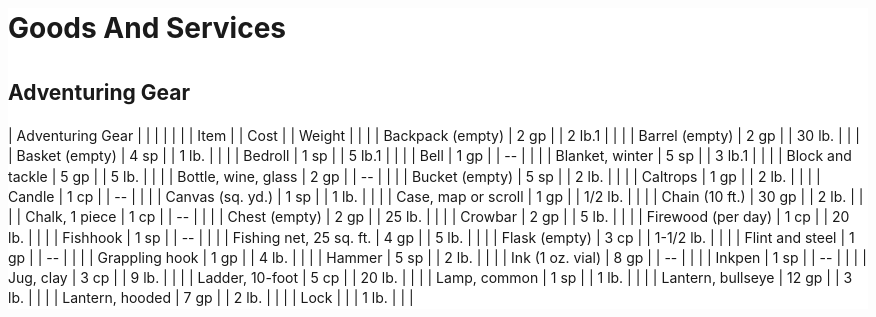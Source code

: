 # Goods And Services

## Adventuring Gear

| Adventuring Gear |  | |  | |  |
| Item | | Cost | | Weight | |  |
| Backpack (empty) | 2 gp | | 2 lb.1 | |  |
| Barrel (empty) | 2 gp | | 30 lb. | |  |
| Basket (empty) | 4 sp | | 1 lb. | |  |
| Bedroll | 1 sp | | 5 lb.1 | |  |
| Bell | 1 gp | | -- | |  |
| Blanket, winter | 5 sp | | 3 lb.1 | |  |
| Block and tackle | 5 gp | | 5 lb. | |  |
| Bottle, wine, glass | 2 gp | | -- | |  |
| Bucket (empty) | 5 sp | | 2 lb. | |  |
| Caltrops | 1 gp | | 2 lb. | |  |
| Candle | 1 cp | | -- | |  |
| Canvas (sq. yd.) | 1 sp | | 1 lb. | |  |
| Case, map or scroll | 1 gp | | 1/2 lb. | |  |
| Chain (10 ft.) | 30 gp | | 2 lb. | |  |
| Chalk, 1 piece | 1 cp | | -- | |  |
| Chest (empty) | 2 gp | | 25 lb. | |  |
| Crowbar | 2 gp | | 5 lb. | |  |
| Firewood (per day) | 1 cp | | 20 lb. | |  |
| Fishhook | 1 sp | | -- | |  |
| Fishing net, 25 sq. ft. | 4 gp | | 5 lb. | |  |
| Flask (empty) | 3 cp | | 1-1/2 lb. | |  |
| Flint and steel | 1 gp | | -- | |  |
| Grappling hook | 1 gp | | 4 lb. | |  |
| Hammer | 5 sp | | 2 lb. | |  |
| Ink (1 oz. vial) | 8 gp | | -- | |  |
| Inkpen | 1 sp | | -- | |  |
| Jug, clay | 3 cp | | 9 lb. | |  |
| Ladder, 10-foot | 5 cp | | 20 lb. | |  |
| Lamp, common | 1 sp | | 1 lb. | |  |
| Lantern, bullseye | 12 gp | | 3 lb. | |  |
| Lantern, hooded | 7 gp | | 2 lb. | |  |
| Lock |   | | 1 lb. | |  |